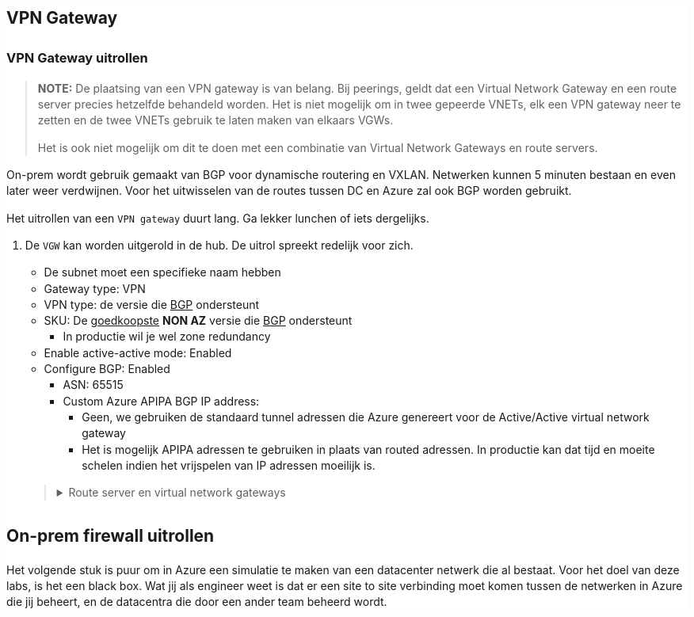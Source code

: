 ## VPN Gateway

### VPN Gateway uitrollen

> **NOTE:** De plaatsing van een VPN gateway is van belang. Bij peerings, geldt dat een Virtual Network Gateway en een route server precies hetzelfde behandeld worden. Het is niet mogelijk om in twee gepeerde VNETs, elk een VPN gateway neer te zetten en de twee VNETs gebruik te laten maken van elkaars VGWs.
>
> Het is ook niet mogelijk om dit te doen met een combinatie van Virtual Network Gateways en route servers.

On-prem wordt gebruik gemaakt van BGP voor dynamische routering en VXLAN. Netwerken kunnen 5 minuten bestaan en even later weer verdwijnen. Voor het uitwisselen van de routes tussen DC en Azure zal ook BGP worden gebruikt.

Het uitrollen van een `VPN gateway` duurt lang. Ga lekker lunchen of iets dergelijks.

1. De `VGW` kan worden uitgerold in de hub. De uitrol spreekt redelijk voor zich.
    * De subnet moet een specifieke naam hebben
    * Gateway type: VPN
    * VPN type: de versie die [BGP](https://docs.microsoft.com/en-us/azure/vpn-gateway/vpn-gateway-bgp-overview#can-i-use-bgp-with-azure-policy-vpn-gateways) ondersteunt
    * SKU: De [goedkoopste](https://azure.microsoft.com/en-gb/pricing/details/vpn-gateway/#pricing) **NON AZ** versie die [BGP](https://docs.microsoft.com/en-us/azure/vpn-gateway/vpn-gateway-bgp-overview#is-bgp-supported-on-all-azure-vpn-gateway-skus) ondersteunt
        * In productie wil je wel zone redundancy
    * Enable active-active mode: Enabled
    * Configure BGP: Enabled
        * ASN: 65515
        * Custom Azure APIPA BGP IP address: 
            * Geen, we gebruiken de standaard tunnel adressen die Azure genereert voor de Active/Active virtual network gateway
            * Het is mogelijk APIPA adressen te gebruiken in plaats van routed adressen. In productie kan dat tijd en moeite schelen indien het vrijspelen van IP adressen moeilijk is.

    > <details><summary>Route server en virtual network gateways</summary>
    >
    > Wanneer een route server en network gateway worden gebruikt in combinatie met BGP, moet de network gateway in active/active modus draaien.
    >
    > De ASN van de `VNGs` mogen gelijk zijn aan die van de `route server`. Afhankelijk van de configuratie is de peering tussen de `VNGs` en `route servers` dus EBGP of IBGP. Dit kan routing beinvloeden.
    </details>

## On-prem firewall uitrollen

Het volgende stuk is puur om in Azure een simulatie te maken van een datacenter netwerk die al bestaat. Voor het doel van deze labs, is het een black box. Wat jij als engineer weet is dat er een site to site verbinding moet komen tussen de netwerken in Azure die jij beheert, en de datacentra die door een ander team beheerd wordt.
